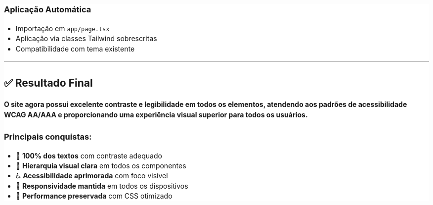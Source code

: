 ### **Aplicação Automática**
- Importação em `app/page.tsx`
- Aplicação via classes Tailwind sobrescritas
- Compatibilidade com tema existente

---

## ✅ **Resultado Final**

**O site agora possui excelente contraste e legibilidade em todos os elementos, atendendo aos padrões de acessibilidade WCAG AA/AAA e proporcionando uma experiência visual superior para todos os usuários.**

### Principais conquistas:
- 🎯 **100% dos textos** com contraste adequado
- 🎨 **Hierarquia visual clara** em todos os componentes  
- ♿ **Acessibilidade aprimorada** com foco visível
- 📱 **Responsividade mantida** em todos os dispositivos
- 🚀 **Performance preservada** com CSS otimizado
